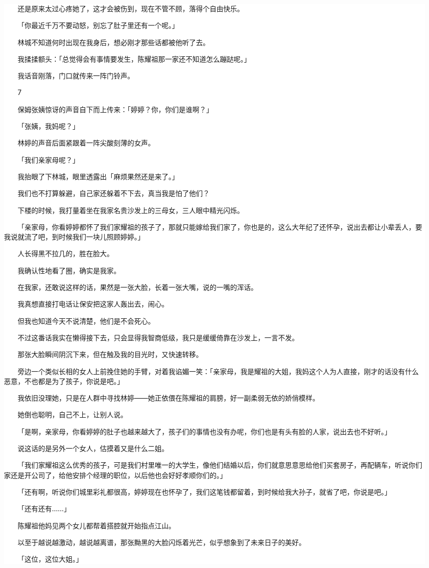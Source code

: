 &emsp;&emsp;还是原来太过心疼她了，这才会被伤到，现在不管不顾，落得个自由快乐。  
  
&emsp;&emsp;「你最近千万不要动怒，别忘了肚子里还有一个呢。」  
  
&emsp;&emsp;林城不知道何时出现在我身后，想必刚才那些话都被他听了去。  
  
&emsp;&emsp;我揉揉额头：「总觉得会有事情要发生，陈耀祖那一家还不知道怎么蹦跶呢。」  
  
&emsp;&emsp;我话音刚落，门口就传来一阵门铃声。  
  
&emsp;&emsp;7  
  
&emsp;&emsp;保姆张姨惊讶的声音自下而上传来：「婷婷？你，你们是谁啊？」  
  
&emsp;&emsp;「张姨，我妈呢？」  
  
&emsp;&emsp;林婷的声音后面紧跟着一阵尖酸刻薄的女声。  
  
&emsp;&emsp;「我们亲家母呢？」  
  
&emsp;&emsp;我抬眼了下林城，眼里透露出「麻烦果然还是来了。」  
  
&emsp;&emsp;我们也不打算躲避，自己家还躲着不下去，真当我是怕了他们？  
  
&emsp;&emsp;下楼的时候，我打量着坐在我家名贵沙发上的三母女，三人眼中精光闪烁。  
  
&emsp;&emsp;「亲家母，你看婷婷都怀了我们家耀祖的孩子了，那就只能嫁给我们家了，你也是的，这么大年纪了还怀孕，说出去都让小辈丢人，要我说就流了吧，到时候我们一块儿照顾婷婷。」  
  
&emsp;&emsp;人长得黑不拉几的，胜在脸大。  
  
&emsp;&emsp;我确认性地看了圈，确实是我家。  
  
&emsp;&emsp;在我家，还敢说这样的话，果然是一张大脸，长着一张大嘴，说的一嘴的浑话。  
  
&emsp;&emsp;我真想直接打电话让保安把这家人轰出去，闹心。  
  
&emsp;&emsp;但我也知道今天不说清楚，他们是不会死心。  
  
&emsp;&emsp;不过这番话我实在懒得接下去，只会显得我智商低级，我只是缓缓倚靠在沙发上，一言不发。  
  
&emsp;&emsp;那张大脸瞬间阴沉下来，但在触及我的目光时，又快速转移。  
  
&emsp;&emsp;旁边一个类似长相的女人上前挽住她的手臂，对着我谄媚一笑：「亲家母，我是耀祖的大姐，我妈这个人为人直接，刚才的话没有什么恶意，不也都是为了孩子，你说是吧。」  
  
&emsp;&emsp;我依旧没理她，只是在人群中寻找林婷——她正依偎在陈耀祖的肩膀，好一副柔弱无依的娇俏模样。  
  
&emsp;&emsp;她倒也聪明，自己不上，让别人说。  
  
&emsp;&emsp;「是啊，亲家母，你看婷婷的肚子也越来越大了，孩子们的事情也没有办呢，你们也是有头有脸的人家，说出去也不好听。」  
  
&emsp;&emsp;说这话的是另外一个女人，估摸着又是什么二姐。  
  
&emsp;&emsp;「我们家耀祖这么优秀的孩子，可是我们村里唯一的大学生，像他们结婚以后，你们就意思意思给他们买套房子，再配辆车，听说你们家还是开公司了，给他安排个经理的职位，以后他也会好好孝顺你们的。」  
  
&emsp;&emsp;「还有啊，听说你们城里彩礼都很高，婷婷现在也怀孕了，我们这笔钱都留着，到时候给我大孙子，就省了吧，你说是吧。」  
  
&emsp;&emsp;「还有还有……」  
  
&emsp;&emsp;陈耀祖他妈见两个女儿都帮着搭腔就开始指点江山。  
  
&emsp;&emsp;以至于越说越激动，越说越离谱，那张黝黑的大脸闪烁着光芒，似乎想象到了未来日子的美好。  
  
&emsp;&emsp;「这位，这位大姐。」  
  